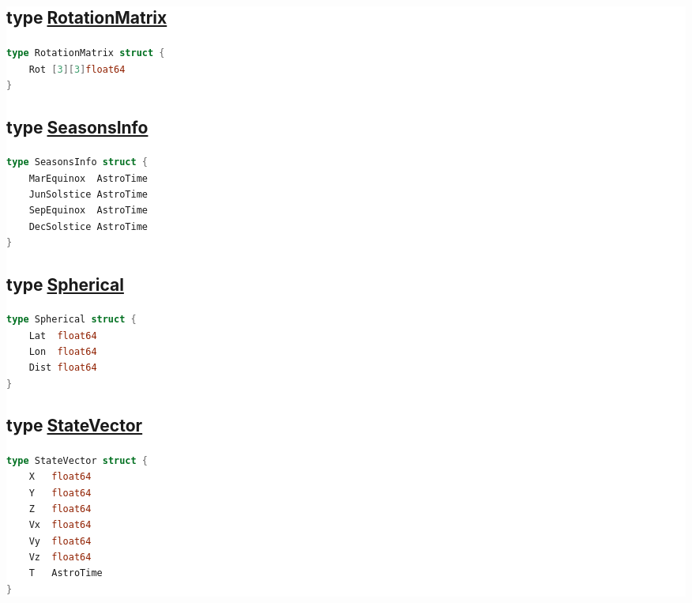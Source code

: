 <a name="RotationMatrix"></a>
## type [RotationMatrix](<https://github.com/cosinekitty/astronomy/blob/golang/source/golang/astronomy.go#L332-L334>)



```go
type RotationMatrix struct {
    Rot [3][3]float64
}
```

<a name="SeasonsInfo"></a>
## type [SeasonsInfo](<https://github.com/cosinekitty/astronomy/blob/golang/source/golang/astronomy.go#L350-L355>)



```go
type SeasonsInfo struct {
    MarEquinox  AstroTime
    JunSolstice AstroTime
    SepEquinox  AstroTime
    DecSolstice AstroTime
}
```

<a name="Spherical"></a>
## type [Spherical](<https://github.com/cosinekitty/astronomy/blob/golang/source/golang/astronomy.go#L273-L277>)



```go
type Spherical struct {
    Lat  float64
    Lon  float64
    Dist float64
}
```

<a name="StateVector"></a>
## type [StateVector](<https://github.com/cosinekitty/astronomy/blob/golang/source/golang/astronomy.go#L263-L271>)



```go
type StateVector struct {
    X   float64
    Y   float64
    Z   float64
    Vx  float64
    Vy  float64
    Vz  float64
    T   AstroTime
}
```
